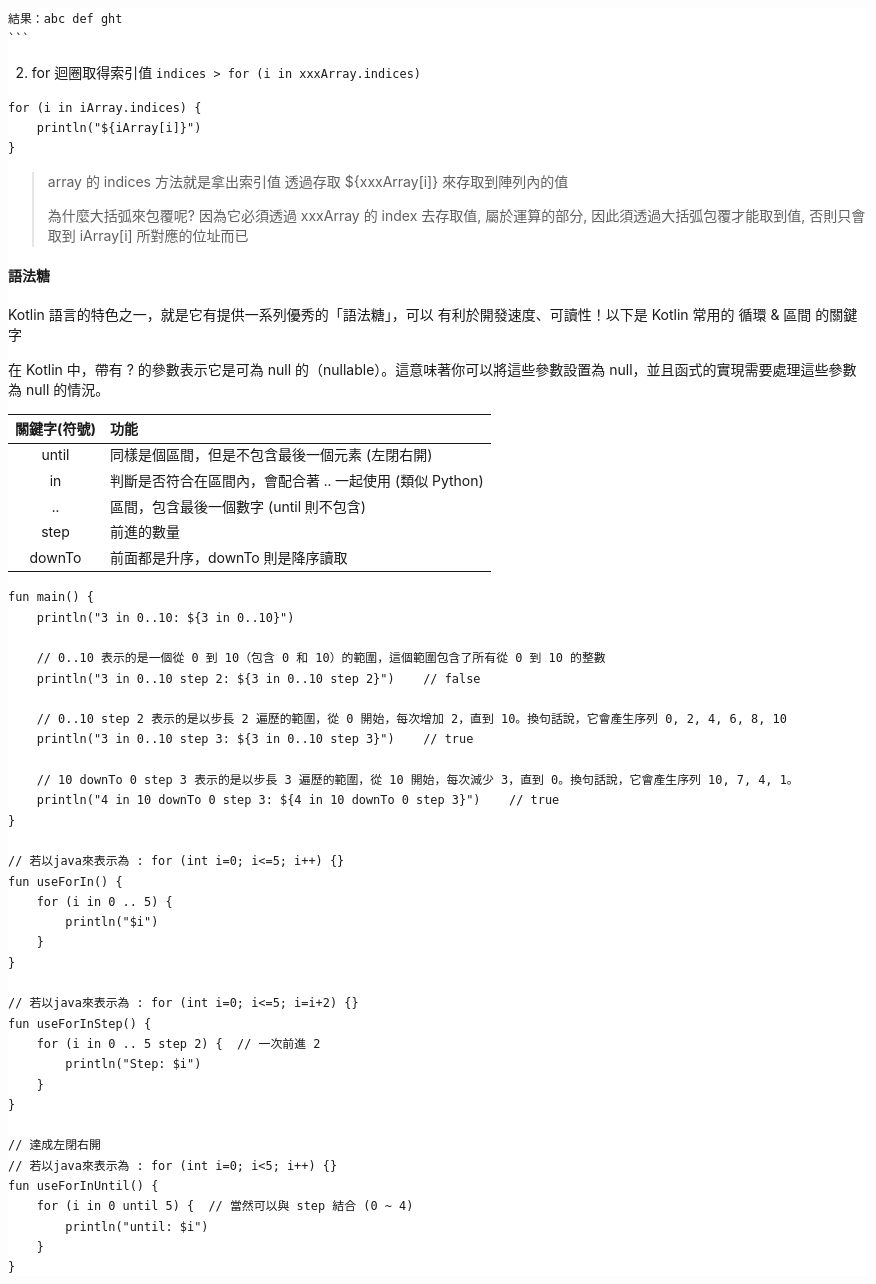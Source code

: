 	結果：abc def ght
	```

2. for 迴圈取得索引值 `indices > for (i in xxxArray.indices)`
```
for (i in iArray.indices) {
    println("${iArray[i]}")
}
```

> array 的 indices 方法就是拿出索引值 透過存取 ${xxxArray[i]} 來存取到陣列內的值
> 
> 為什麼大括弧來包覆呢? 因為它必須透過 xxxArray 的 index 去存取值, 屬於運算的部分, 因此須透過大括弧包覆才能取到值, 否則只會取到 iArray[i] 所對應的位址而已

#### 語法糖

Kotlin 語言的特色之一，就是它有提供一系列優秀的「語法糖」，可以 有利於開發速度、可讀性！以下是 Kotlin 常用的 循環 & 區間 的關鍵字

在 Kotlin 中，帶有 ? 的參數表示它是可為 null 的（nullable）。這意味著你可以將這些參數設置為 null，並且函式的實現需要處理這些參數為 null 的情況。

|關鍵字(符號)|功能|
|:--:|:--|
|until|同樣是個區間，但是不包含最後一個元素 (左閉右開)|
|in|判斷是否符合在區間內，會配合著 .. 一起使用 (類似 Python)|
|..|區間，包含最後一個數字 (until 則不包含)|
|step|前進的數量|
|downTo|前面都是升序，downTo 則是降序讀取|

```
fun main() {
    println("3 in 0..10: ${3 in 0..10}")
    
    // 0..10 表示的是一個從 0 到 10（包含 0 和 10）的範圍，這個範圍包含了所有從 0 到 10 的整數
    println("3 in 0..10 step 2: ${3 in 0..10 step 2}")    // false
    
    // 0..10 step 2 表示的是以步長 2 遍歷的範圍，從 0 開始，每次增加 2，直到 10。換句話說，它會產生序列 0, 2, 4, 6, 8, 10
    println("3 in 0..10 step 3: ${3 in 0..10 step 3}")    // true
    
    // 10 downTo 0 step 3 表示的是以步長 3 遍歷的範圍，從 10 開始，每次減少 3，直到 0。換句話說，它會產生序列 10, 7, 4, 1。
    println("4 in 10 downTo 0 step 3: ${4 in 10 downTo 0 step 3}")    // true
}

// 若以java來表示為 : for (int i=0; i<=5; i++) {}
fun useForIn() {
    for (i in 0 .. 5) {
        println("$i")
    }
}

// 若以java來表示為 : for (int i=0; i<=5; i=i+2) {}
fun useForInStep() {
    for (i in 0 .. 5 step 2) {  // 一次前進 2
        println("Step: $i")
    }
}

// 達成左閉右開
// 若以java來表示為 : for (int i=0; i<5; i++) {}
fun useForInUntil() {
    for (i in 0 until 5) {  // 當然可以與 step 結合 (0 ~ 4)
        println("until: $i")
    }
}
```